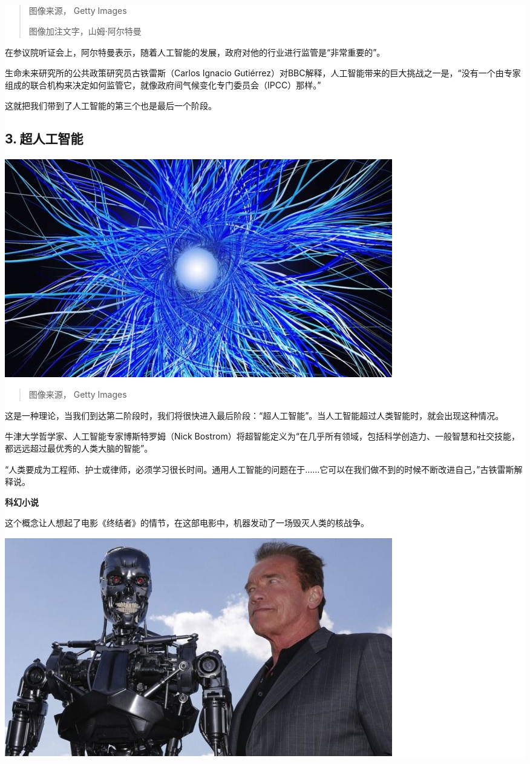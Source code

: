 > 图像来源，  Getty Images
>
> 图像加注文字，山姆·阿尔特曼

在参议院听证会上，阿尔特曼表示，随着人工智能的发展，政府对他的行业进行监管是“非常重要的”。

生命未来研究所的公共政策研究员古铁雷斯（Carlos Ignacio Gutiérrez）对BBC解释，人工智能带来的巨大挑战之一是，“没有一个由专家组成的联合机构来决定如何监管它，就像政府间气候变化专门委员会（IPCC）那样。”

这就把我们带到了人工智能的第三个也是最后一个阶段。

##  3\. 超人工智能

![Simulation of electronic neurons](_129937058_9cdd4070-7e3f-4a58-9f16-838450c92f65.jpg)

> 图像来源，  Getty Images

这是一种理论，当我们到达第二阶段时，我们将很快进入最后阶段：“超人工智能”。当人工智能超过人类智能时，就会出现这种情况。

牛津大学哲学家、人工智能专家博斯特罗姆（Nick Bostrom）将超智能定义为“在几乎所有领域，包括科学创造力、一般智慧和社交技能，都远远超过最优秀的人类大脑的智能”。

“人类要成为工程师、护士或律师，必须学习很长时间。通用人工智能的问题在于……它可以在我们做不到的时候不断改进自己，”古铁雷斯解释说。

**科幻小说**

这个概念让人想起了电影《终结者》的情节，在这部电影中，机器发动了一场毁灭人类的核战争。

![施瓦辛格曾出演《终结者》](_129909165_62a4a940-0ecc-4cde-9a7b-be404551ccc1.jpg)
